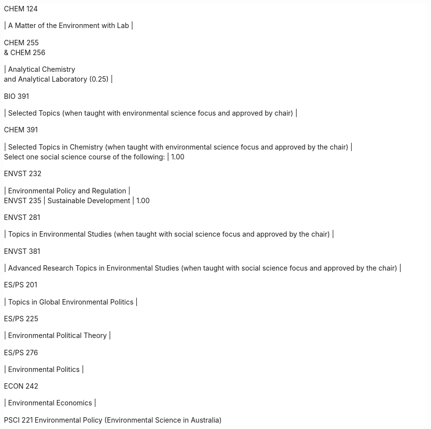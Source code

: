 CHEM 124

|  A Matter of the Environment with Lab  |  
  
CHEM 255  
& CHEM 256

|  Analytical Chemistry  
and Analytical Laboratory (0.25)  |  
  
BIO 391

|  Selected Topics (when taught with environmental science focus and approved
by chair)  |  
  
CHEM 391

|  Selected Topics in Chemistry (when taught with environmental science focus
and approved by the chair)  |  
Select one social science course of the following:  |  1.00  
  
ENVST 232

|  Environmental Policy and Regulation  |  
ENVST 235  |  Sustainable Development  |  1.00  
  
ENVST 281

|  Topics in Environmental Studies (when taught with social science focus and
approved by the chair)  |  
  
ENVST 381

|  Advanced Research Topics in Environmental Studies (when taught with social
science focus and approved by the chair)  |  
  
ES/PS 201

|  Topics in Global Environmental Politics  |  
  
ES/PS 225

|  Environmental Political Theory  |  
  
ES/PS 276

|  Environmental Politics  |  
  
ECON 242

|  Environmental Economics  |  
  
PSCI 221 Environmental Policy (Environmental Science in Australia)
